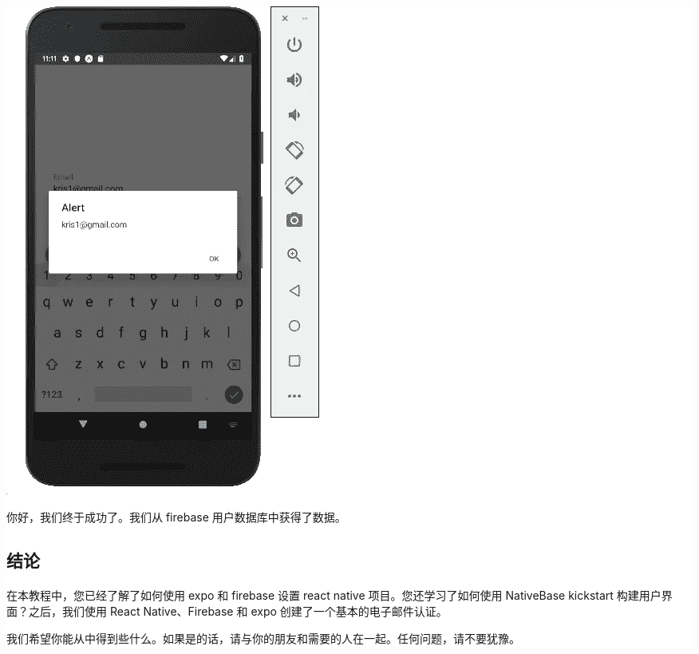 ![](img/7b4b5b186ea4dfc0550cc345682b4812.png)

你好，我们终于成功了。我们从 firebase 用户数据库中获得了数据。

## 结论

在本教程中，您已经了解了如何使用 expo 和 firebase 设置 react native 项目。您还学习了如何使用 NativeBase kickstart 构建用户界面？之后，我们使用 React Native、Firebase 和 expo 创建了一个基本的电子邮件认证。

我们希望你能从中得到些什么。如果是的话，请与你的朋友和需要的人在一起。任何问题，请不要犹豫。